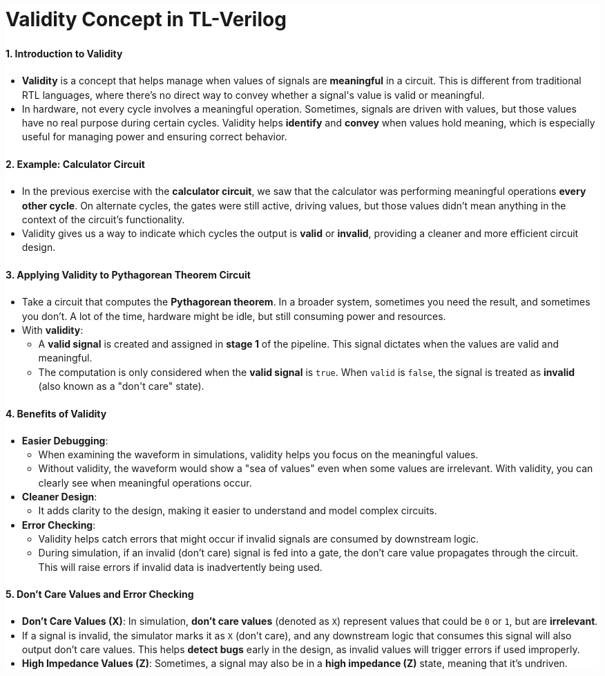 # Validity Concept in TL-Verilog

#### 1. **Introduction to Validity**
   - **Validity** is a concept that helps manage when values of signals are **meaningful** in a circuit. This is different from traditional RTL languages, where there’s no direct way to convey whether a signal's value is valid or meaningful.
   - In hardware, not every cycle involves a meaningful operation. Sometimes, signals are driven with values, but those values have no real purpose during certain cycles. Validity helps **identify** and **convey** when values hold meaning, which is especially useful for managing power and ensuring correct behavior.

#### 2. **Example: Calculator Circuit**
   - In the previous exercise with the **calculator circuit**, we saw that the calculator was performing meaningful operations **every other cycle**. On alternate cycles, the gates were still active, driving values, but those values didn’t mean anything in the context of the circuit’s functionality.
   - Validity gives us a way to indicate which cycles the output is **valid** or **invalid**, providing a cleaner and more efficient circuit design.

#### 3. **Applying Validity to Pythagorean Theorem Circuit**
   - Take a circuit that computes the **Pythagorean theorem**. In a broader system, sometimes you need the result, and sometimes you don’t. A lot of the time, hardware might be idle, but still consuming power and resources.
   - With **validity**:
     - A **valid signal** is created and assigned in **stage 1** of the pipeline. This signal dictates when the values are valid and meaningful.
     - The computation is only considered when the **valid signal** is `true`. When `valid` is `false`, the signal is treated as **invalid** (also known as a "don't care" state).

#### 4. **Benefits of Validity**
   - **Easier Debugging**:
     - When examining the waveform in simulations, validity helps you focus on the meaningful values.
     - Without validity, the waveform would show a "sea of values" even when some values are irrelevant. With validity, you can clearly see when meaningful operations occur.
   - **Cleaner Design**:
     - It adds clarity to the design, making it easier to understand and model complex circuits.
   - **Error Checking**:
     - Validity helps catch errors that might occur if invalid signals are consumed by downstream logic.
     - During simulation, if an invalid (don’t care) signal is fed into a gate, the don’t care value propagates through the circuit. This will raise errors if invalid data is inadvertently being used.
   
#### 5. **Don’t Care Values and Error Checking**
   - **Don’t Care Values (X)**: In simulation, **don’t care values** (denoted as `X`) represent values that could be `0` or `1`, but are **irrelevant**.
   - If a signal is invalid, the simulator marks it as `X` (don’t care), and any downstream logic that consumes this signal will also output don’t care values. This helps **detect bugs** early in the design, as invalid values will trigger errors if used improperly.
   - **High Impedance Values (Z)**: Sometimes, a signal may also be in a **high impedance (Z)** state, meaning that it’s undriven.
